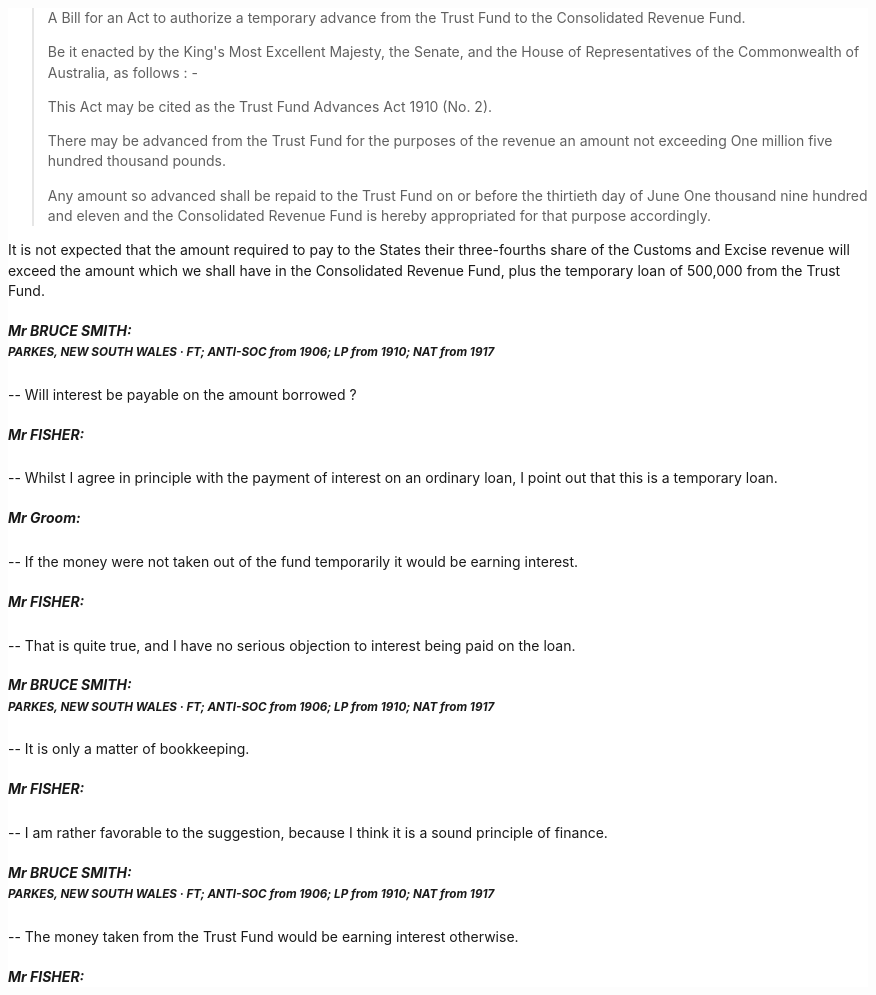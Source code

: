   >A Bill for an Act to authorize a temporary advance from the Trust Fund to the Consolidated Revenue Fund. 
  >
  >Be it enacted by the King's Most Excellent Majesty, the Senate, and the House of Representatives of the Commonwealth of Australia, as follows :  - 
  >
  >This Act may be cited as the Trust Fund Advances Act 1910 (No. 2). 
  >
  >There may be advanced from the Trust Fund for the purposes of the revenue an amount not exceeding One million five hundred thousand pounds. 
  >
  >Any amount so advanced shall be repaid to the Trust Fund on or before the thirtieth day of June One thousand nine hundred and eleven and the Consolidated Revenue Fund is hereby appropriated for that purpose accordingly. 

It is not expected that the amount required to pay to the States their three-fourths share of the Customs and Excise revenue will exceed the amount which we shall have in the Consolidated Revenue Fund, plus the temporary loan of 500,000 from the Trust Fund. 

##### Mr BRUCE SMITH:<br><small class="text-muted">PARKES, NEW SOUTH WALES &middot; FT; ANTI-SOC from 1906; LP from 1910; NAT from 1917</small>

-- Will interest be payable on the amount borrowed ? 

##### Mr FISHER:

-- Whilst I agree in principle with the payment of interest on an ordinary loan, I point out that this is a temporary loan. 

##### Mr Groom:

-- If the money were not taken out of the fund temporarily it would be earning interest. 

##### Mr FISHER:

-- That is quite true, and I have no serious objection to interest being paid on the loan. 

##### Mr BRUCE SMITH:<br><small class="text-muted">PARKES, NEW SOUTH WALES &middot; FT; ANTI-SOC from 1906; LP from 1910; NAT from 1917</small>

--  It is only a matter of bookkeeping. 

##### Mr FISHER:

-- I am rather favorable to the suggestion, because I think it is a sound principle of finance. 

##### Mr BRUCE SMITH:<br><small class="text-muted">PARKES, NEW SOUTH WALES &middot; FT; ANTI-SOC from 1906; LP from 1910; NAT from 1917</small>

--  The money taken from the Trust Fund would be earning interest otherwise. 

##### Mr FISHER:
